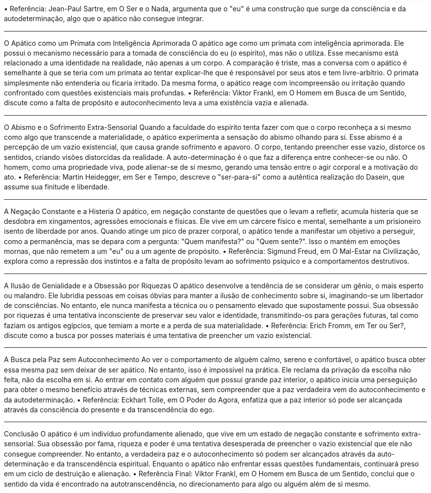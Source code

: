•	Referência: Jean-Paul Sartre, em O Ser e o Nada, argumenta que o "eu" é uma construção que surge da consciência e da autodeterminação, algo que o apático não consegue integrar.
________________________________________
O Apático como um Primata com Inteligência Aprimorada
O apático age como um primata com inteligência aprimorada. Ele possui o mecanismo necessário para a tomada de consciência do eu (o espírito), mas não o utiliza. Esse mecanismo está relacionado a uma identidade na realidade, não apenas a um corpo. A comparação é triste, mas a conversa com o apático é semelhante à que se teria com um primata ao tentar explicar-lhe que é responsável por seus atos e tem livre-arbítrio. O primata simplesmente não entenderia ou ficaria irritado. Da mesma forma, o apático reage com incompreensão ou irritação quando confrontado com questões existenciais mais profundas.
•	Referência: Viktor Frankl, em O Homem em Busca de um Sentido, discute como a falta de propósito e autoconhecimento leva a uma existência vazia e alienada.
________________________________________
O Abismo e o Sofrimento Extra-Sensorial
Quando a faculdade do espírito tenta fazer com que o corpo reconheça a si mesmo como algo que transcende a materialidade, o apático experimenta a sensação do abismo olhando para si. Esse abismo é a percepção de um vazio existencial, que causa grande sofrimento e apavoro. O corpo, tentando preencher esse vazio, distorce os sentidos, criando visões distorcidas da realidade. A auto-determinação é o que faz a diferença entre conhecer-se ou não. O homem, como uma propriedade viva, pode alienar-se de si mesmo, gerando uma tensão entre o agir corporal e a motivação do ato.
•	Referência: Martin Heidegger, em Ser e Tempo, descreve o "ser-para-si" como a autêntica realização do Dasein, que assume sua finitude e liberdade.
________________________________________
A Negação Constante e a Histeria
O apático, em negação constante de questões que o levam a refletir, acumula histeria que se desdobra em xingamentos, agressões emocionais e físicas. Ele vive em um cárcere físico e mental, semelhante a um prisioneiro isento de liberdade por anos. Quando atinge um pico de prazer corporal, o apático tende a manifestar um objetivo a perseguir, como a permanência, mas se depara com a pergunta: "Quem manifesta?" ou "Quem sente?". Isso o mantém em emoções mornas, que não remetem a um "eu" ou a um agente de propósito.
•	Referência: Sigmund Freud, em O Mal-Estar na Civilização, explora como a repressão dos instintos e a falta de propósito levam ao sofrimento psíquico e a comportamentos destrutivos.
________________________________________
A Ilusão de Genialidade e a Obsessão por Riquezas
O apático desenvolve a tendência de se considerar um gênio, o mais esperto ou malandro. Ele lubridia pessoas em coisas óbvias para manter a ilusão de conhecimento sobre si, imaginando-se um libertador de consciências. No entanto, ele nunca manifesta a técnica ou o pensamento elevado que supostamente possui. Sua obsessão por riquezas é uma tentativa inconsciente de preservar seu valor e identidade, transmitindo-os para gerações futuras, tal como faziam os antigos egípcios, que temiam a morte e a perda de sua materialidade.
•	Referência: Erich Fromm, em Ter ou Ser?, discute como a busca por posses materiais é uma tentativa de preencher um vazio existencial.
________________________________________
A Busca pela Paz sem Autoconhecimento
Ao ver o comportamento de alguém calmo, sereno e confortável, o apático busca obter essa mesma paz sem deixar de ser apático. No entanto, isso é impossível na prática. Ele reclama da privação da escolha não feita, não da escolha em si. Ao entrar em contato com alguém que possui grande paz interior, o apático inicia uma perseguição para obter o mesmo benefício através de técnicas externas, sem compreender que a paz verdadeira vem do autoconhecimento e da autodeterminação.
•	Referência: Eckhart Tolle, em O Poder do Agora, enfatiza que a paz interior só pode ser alcançada através da consciência do presente e da transcendência do ego.
________________________________________
Conclusão
O apático é um indivíduo profundamente alienado, que vive em um estado de negação constante e sofrimento extra-sensorial. Sua obsessão por fama, riqueza e poder é uma tentativa desesperada de preencher o vazio existencial que ele não consegue compreender. No entanto, a verdadeira paz e o autoconhecimento só podem ser alcançados através da auto-determinação e da transcendência espiritual. Enquanto o apático não enfrentar essas questões fundamentais, continuará preso em um ciclo de destruição e alienação.
•	Referência Final: Viktor Frankl, em O Homem em Busca de um Sentido, conclui que o sentido da vida é encontrado na autotranscendência, no direcionamento para algo ou alguém além de si mesmo.